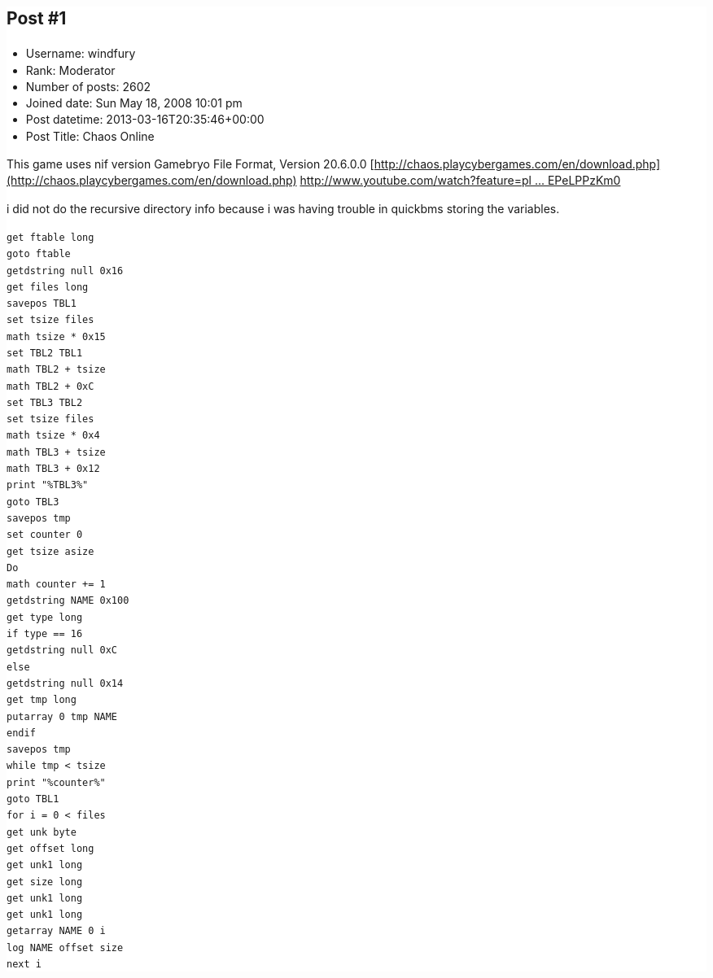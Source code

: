 ## Post #1
- Username: windfury
- Rank: Moderator
- Number of posts: 2602
- Joined date: Sun May 18, 2008 10:01 pm
- Post datetime: 2013-03-16T20:35:46+00:00
- Post Title: Chaos Online

This game uses nif version 
Gamebryo File Format, Version 20.6.0.0
[http://chaos.playcybergames.com/en/download.php](http://chaos.playcybergames.com/en/download.php)
[http://www.youtube.com/watch?feature=pl ... EPeLPPzKm0](http://www.youtube.com/watch?feature=player_embedded&v=kEPeLPPzKm0)

i did not do the recursive directory info because i was having trouble in quickbms storing the variables.

```
get ftable long
goto ftable
getdstring null 0x16
get files long
savepos TBL1
set tsize files
math tsize * 0x15
set TBL2 TBL1
math TBL2 + tsize
math TBL2 + 0xC
set TBL3 TBL2
set tsize files
math tsize * 0x4
math TBL3 + tsize
math TBL3 + 0x12
print "%TBL3%"
goto TBL3
savepos tmp
set counter 0
get tsize asize
Do
math counter += 1
getdstring NAME 0x100
get type long
if type == 16
getdstring null 0xC
else
getdstring null 0x14
get tmp long
putarray 0 tmp NAME
endif
savepos tmp
while tmp < tsize
print "%counter%"
goto TBL1
for i = 0 < files
get unk byte
get offset long
get unk1 long
get size long
get unk1 long
get unk1 long
getarray NAME 0 i
log NAME offset size
next i

```